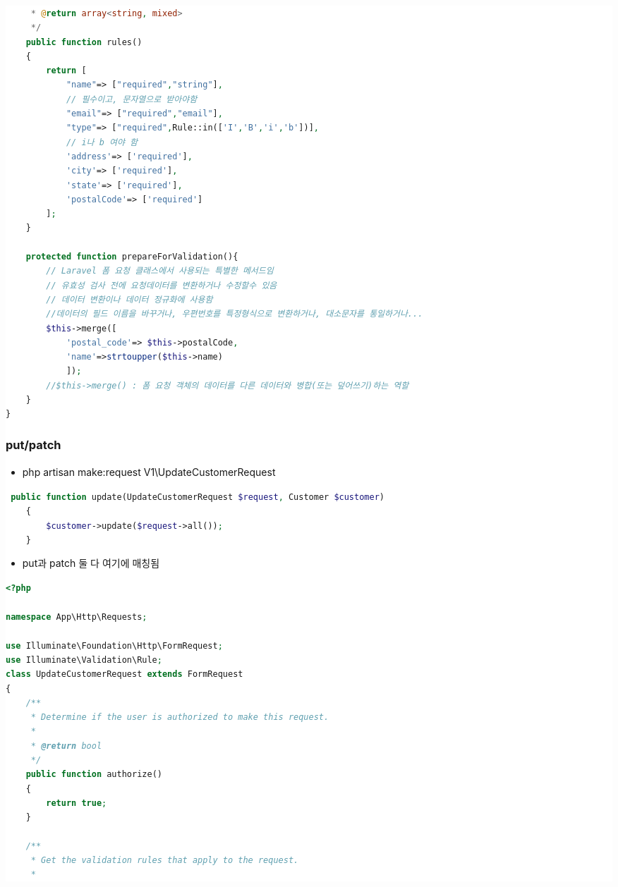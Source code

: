 ```php
     * @return array<string, mixed>
     */
    public function rules()
    {
        return [
            "name"=> ["required","string"],
            // 필수이고, 문자열으로 받아야함
            "email"=> ["required","email"],
            "type"=> ["required",Rule::in(['I','B','i','b'])],
            // i나 b 여야 함
            'address'=> ['required'],
            'city'=> ['required'],
            'state'=> ['required'],
            'postalCode'=> ['required']
        ];
    }

    protected function prepareForValidation(){
        // Laravel 폼 요청 클래스에서 사용되는 특별한 메서드임
        // 유효성 검사 전에 요청데이터를 변환하거나 수정할수 있음
        // 데이터 변환이나 데이터 정규화에 사용함
        //데이터의 필드 이름을 바꾸거나, 우편번호를 특정형식으로 변환하거나, 대소문자를 통일하거나...
        $this->merge([
            'postal_code'=> $this->postalCode,
            'name'=>strtoupper($this->name)
            ]);
        //$this->merge() : 폼 요청 객체의 데이터를 다른 데이터와 병합(또는 덮어쓰기)하는 역할
    }
}

```
### put/patch
- php artisan make:request V1\UpdateCustomerRequest
```php
 public function update(UpdateCustomerRequest $request, Customer $customer)
    {
        $customer->update($request->all());
    }
```
- put과 patch 둘 다 여기에 매칭됨

```php
<?php

namespace App\Http\Requests;

use Illuminate\Foundation\Http\FormRequest;
use Illuminate\Validation\Rule;
class UpdateCustomerRequest extends FormRequest
{
    /**
     * Determine if the user is authorized to make this request.
     *
     * @return bool
     */
    public function authorize()
    {
        return true;
    }

    /**
     * Get the validation rules that apply to the request.
     *
```